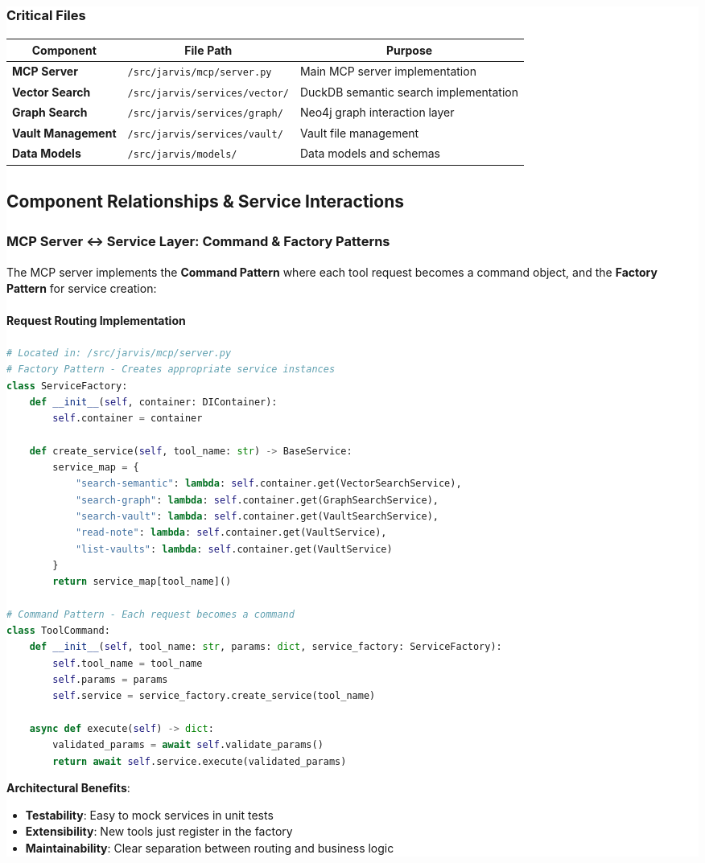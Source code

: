 ### Critical Files
| Component | File Path | Purpose |
|-----------|-----------|---------|
| **MCP Server** | `/src/jarvis/mcp/server.py` | Main MCP server implementation |
| **Vector Search** | `/src/jarvis/services/vector/` | DuckDB semantic search implementation |
| **Graph Search** | `/src/jarvis/services/graph/` | Neo4j graph interaction layer |
| **Vault Management** | `/src/jarvis/services/vault/` | Vault file management |
| **Data Models** | `/src/jarvis/models/` | Data models and schemas |

## Component Relationships & Service Interactions

### MCP Server ↔ Service Layer: Command & Factory Patterns

The MCP server implements the **Command Pattern** where each tool request becomes a command object, and the **Factory Pattern** for service creation:

#### Request Routing Implementation
```python
# Located in: /src/jarvis/mcp/server.py
# Factory Pattern - Creates appropriate service instances
class ServiceFactory:
    def __init__(self, container: DIContainer):
        self.container = container
    
    def create_service(self, tool_name: str) -> BaseService:
        service_map = {
            "search-semantic": lambda: self.container.get(VectorSearchService),
            "search-graph": lambda: self.container.get(GraphSearchService),
            "search-vault": lambda: self.container.get(VaultSearchService),
            "read-note": lambda: self.container.get(VaultService),
            "list-vaults": lambda: self.container.get(VaultService)
        }
        return service_map[tool_name]()

# Command Pattern - Each request becomes a command
class ToolCommand:
    def __init__(self, tool_name: str, params: dict, service_factory: ServiceFactory):
        self.tool_name = tool_name
        self.params = params
        self.service = service_factory.create_service(tool_name)
    
    async def execute(self) -> dict:
        validated_params = await self.validate_params()
        return await self.service.execute(validated_params)
```

**Architectural Benefits**:
- **Testability**: Easy to mock services in unit tests
- **Extensibility**: New tools just register in the factory
- **Maintainability**: Clear separation between routing and business logic
